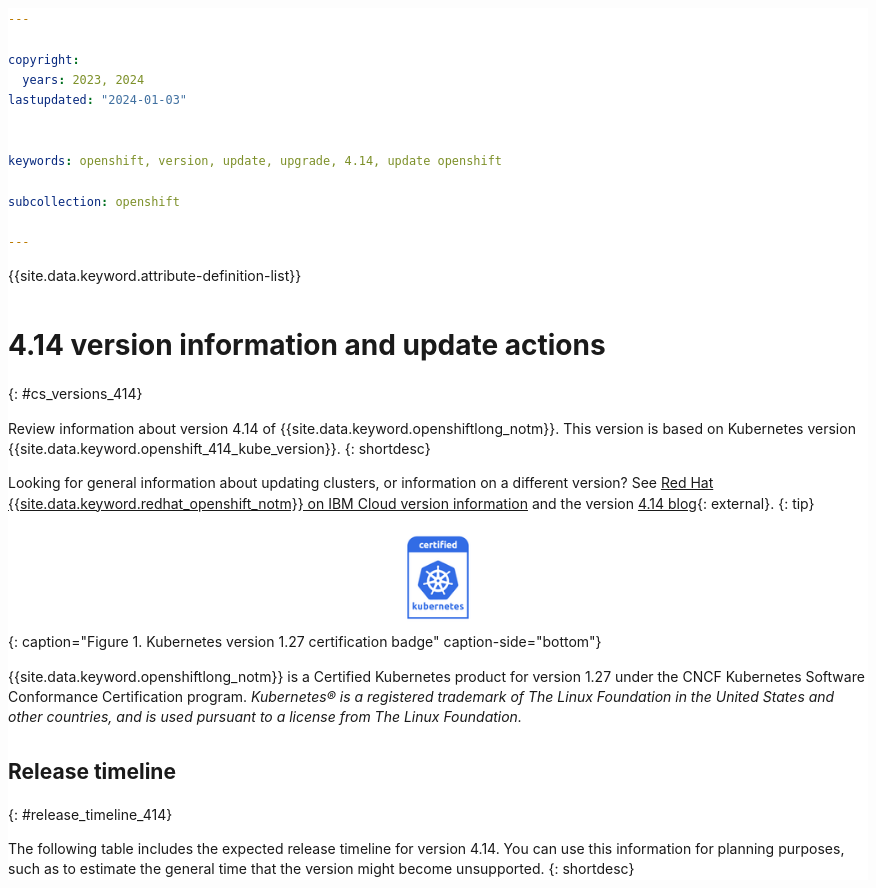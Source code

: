 ```yaml
---

copyright:
  years: 2023, 2024
lastupdated: "2024-01-03"


keywords: openshift, version, update, upgrade, 4.14, update openshift

subcollection: openshift

---
```


{{site.data.keyword.attribute-definition-list}}


# 4.14 version information and update actions
{: #cs_versions_414}

Review information about version 4.14 of {{site.data.keyword.openshiftlong_notm}}. This version is based on Kubernetes version {{site.data.keyword.openshift_414_kube_version}}. 
{: shortdesc}

Looking for general information about updating clusters, or information on a different version? See [Red Hat {{site.data.keyword.redhat_openshift_notm}} on IBM Cloud version information](/docs/openshift?topic=openshift-openshift_versions) and the version [4.14 blog](https://cloud.redhat.com/blog/red-hat-openshift-4.14-is-now-available){: external}.
{: tip}

![This badge indicates Kubernetes version 1.27 certification for {{site.data.keyword.openshiftlong_notm}}](images/certified-kubernetes-color.svg){: caption="Figure 1. Kubernetes version 1.27 certification badge" caption-side="bottom"}

{{site.data.keyword.openshiftlong_notm}} is a Certified Kubernetes product for version 1.27 under the CNCF Kubernetes Software Conformance Certification program. _Kubernetes® is a registered trademark of The Linux Foundation in the United States and other countries, and is used pursuant to a license from The Linux Foundation._





## Release timeline 
{: #release_timeline_414}

The following table includes the expected release timeline for version 4.14. You can use this information for planning purposes, such as to estimate the general time that the version might become unsupported. 
{: shortdesc}
